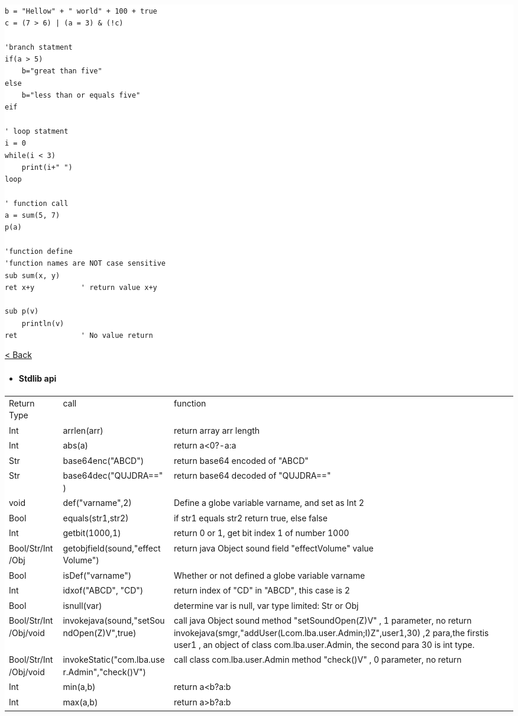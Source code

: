 ```
b = "Hellow" + " world" + 100 + true
c = (7 > 6) | (a = 3) & (!c)

'branch statment
if(a > 5)
    b="great than five"
else
    b="less than or equals five" 
eif

' loop statment
i = 0
while(i < 3)
    print(i+" ")
loop

' function call
a = sum(5, 7)
p(a)

'function define
'function names are NOT case sensitive
sub sum(x, y)
ret x+y           ' return value x+y 

sub p(v)
    println(v)
ret               ' No value return

```

[< Back](#dochome)


<span id="docscriptstdlib"/>   

* #### Stdlib api

<table>
<tr><td>Return Type</td><td>call</td><td>function</td></tr>

<tr><td>Int</td><td>arrlen(arr)</td><td>return array arr length </td></tr>
<tr><td>Int</td><td>abs(a)</td><td>return a&lt;0?-a:a</td></tr>
<tr><td>Str</td><td>base64enc("ABCD")</td><td>return base64 encoded of "ABCD"</td></tr>
<tr><td>Str</td><td>base64dec("QUJDRA==")</td><td>return base64 decoded of "QUJDRA=="</td></tr>
<tr><td>void</td><td>def("varname",2)</td><td>Define a globe variable varname, and set as Int 2 </td></tr>
<tr><td>Bool</td><td>equals(str1,str2)</td><td>if str1 equals str2 return true, else false</td></tr>
<tr><td>Int</td><td>getbit(1000,1)</td><td>return 0 or 1, get bit index 1 of number 1000</td></tr>
<tr><td>Bool/Str/Int/Obj</td><td>getobjfield(sound,"effectVolume")</td><td>return java Object sound field "effectVolume" value</td></tr>
<tr><td>Bool</td><td>isDef("varname")</td><td>Whether or not defined a globe variable varname </td></tr>
<tr><td>Int</td><td>idxof("ABCD", "CD")</td><td>return index of "CD" in "ABCD", this case is 2</td></tr>
<tr><td>Bool</td><td>isnull(var)</td><td>determine var is null, var type limited: Str or Obj</td></tr>
<tr><td>Bool/Str/Int/Obj/void</td><td>invokejava(sound,"setSoundOpen(Z)V",true)</td><td>call java Object sound method "setSoundOpen(Z)V" , 1 parameter, no return<br/>invokejava(smgr,"addUser(Lcom.lba.user.Admin;I)Z",user1,30) ,2 para,the firstis  user1 , an object of class com.lba.user.Admin, the second para 30 is int type.</td></tr>
<tr><td>Bool/Str/Int/Obj/void</td><td>invokeStatic("com.lba.user.Admin","check()V")</td><td>call class com.lba.user.Admin method "check()V" , 0 parameter, no return</td></tr>
<tr><td>Int</td><td>min(a,b)</td><td>return a&lt;b?a:b </td></tr>
<tr><td>Int</td><td>max(a,b)</td><td>return a&gt;b?a:b </td></tr>